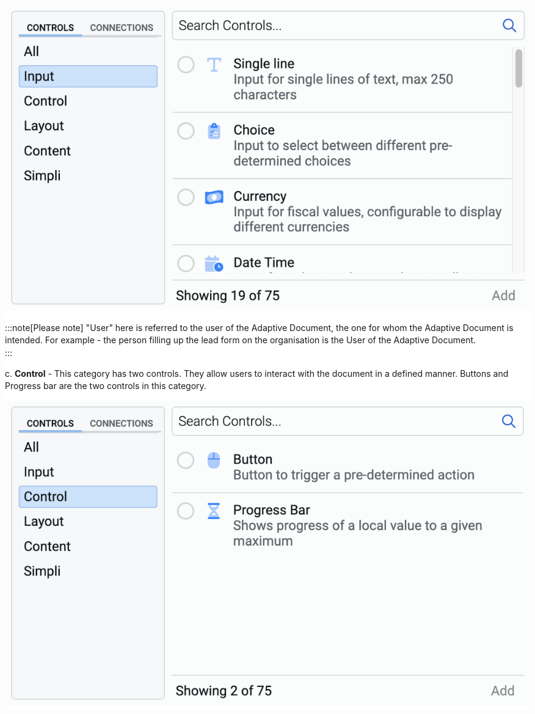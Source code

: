    ![Image showing controls in the Input category](<Element Picker 3.png>)  

   :::note[Please note]
   "User" here is referred to the user of the Adaptive Document, the one for whom the Adaptive Document is intended. For example - the person filling up the lead form on the organisation is the User of the Adaptive Document.  
   :::

   c. **Control** - This category has two controls. They allow users to interact with the document in a defined manner. Buttons and Progress bar are the two controls in this category.   
   
   ![Image showing controls in the Control category](<Element Picker 4.png>)  
